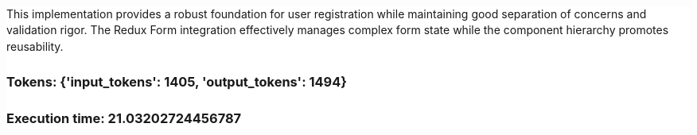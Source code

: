 This implementation provides a robust foundation for user registration while maintaining good separation of concerns and validation rigor. The Redux Form integration effectively manages complex form state while the component hierarchy promotes reusability.

### Tokens: {'input_tokens': 1405, 'output_tokens': 1494}
### Execution time: 21.03202724456787
